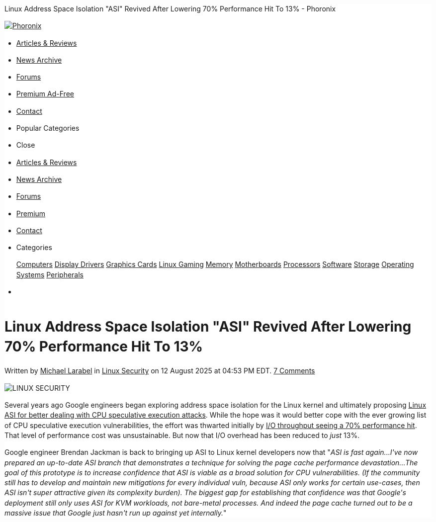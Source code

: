 Linux Address Space Isolation "ASI" Revived After Lowering 70% Performance Hit To 13% - Phoronix                              

[![Phoronix](/phxcms7-css/phoronix.png)](/)

[](https://www.phoronix.com/rss.php)[](https://twitter.com/Phoronix)[](https://www.facebook.com/Phoronix)

*   [Articles & Reviews](/reviews)
*   [News Archive](/news)
*   [Forums](/forums/)
*   [Premium Ad-Free](/phoronix-premium)
*   [Contact](/contact)
*   Popular Categories
*   Close

*   [Articles & Reviews](/reviews)
*   [News Archive](/news)
*   [Forums](/forums/)
*   [Premium](/phoronix-premium)
*   [Contact](/contact)
*   Categories
    
    [Computers](/reviews/Computers) [Display Drivers](/reviews/Display+Drivers) [Graphics Cards](/reviews/Graphics+Cards) [Linux Gaming](/reviews/Linux+Gaming) [Memory](/reviews/Memory) [Motherboards](/reviews/Motherboards) [Processors](/reviews/Processors) [Software](/reviews/Software) [Storage](/reviews/Storage) [Operating Systems](/reviews/Operating+Systems) [Peripherals](/reviews/Peripherals)
    
*      
    

# Linux Address Space Isolation "ASI" Revived After Lowering 70% Performance Hit To 13%

Written by [Michael Larabel](https://www.michaellarabel.com/) in [Linux Security](/linux/Linux+Security) on 12 August 2025 at 04:53 PM EDT. [7 Comments](/forums/node/1569038)

![LINUX SECURITY](/assets/categories/linuxsecurity.webp)

Several years ago Google engineers began exploring address space isolation for the Linux kernel and ultimately proposing [Linux ASI for better dealing with CPU speculative execution attacks](https://www.phoronix.com/news/Google-LPC-ASI-2022). While the hope was it would better cope with the ever growing list of CPU speculative execution vulnerabilities, the effort was thwarted initially by [I/O throughput seeing a 70% performance hit](https://www.phoronix.com/news/Google-Linux-ASI-v2-RFC-Patches). That level of performance cost was unsustainable. But now that I/O overhead has been reduced to _just_ 13%.  
  
Google engineer Brendan Jackman is back to bringing up ASI to Linux kernel developers now that "_ASI is fast again...I've now prepared an up-to-date ASI branch that demonstrates a technique for solving the page cache performance devastation...The goal of this prototype is to increase confidence that ASI is viable as a broad solution for CPU vulnerabilities. (If the community still has to develop and maintain new mitigations for every individual vuln, because ASI only works for certain use-cases, then ASI isn't super attractive given its complexity burden). The biggest gap for establishing that confidence was that Google's deployment still only uses ASI for KVM workloads, not bare-metal processes. And indeed the page cache turned out to be a massive issue that Google just hasn't run up against yet internally._"  
